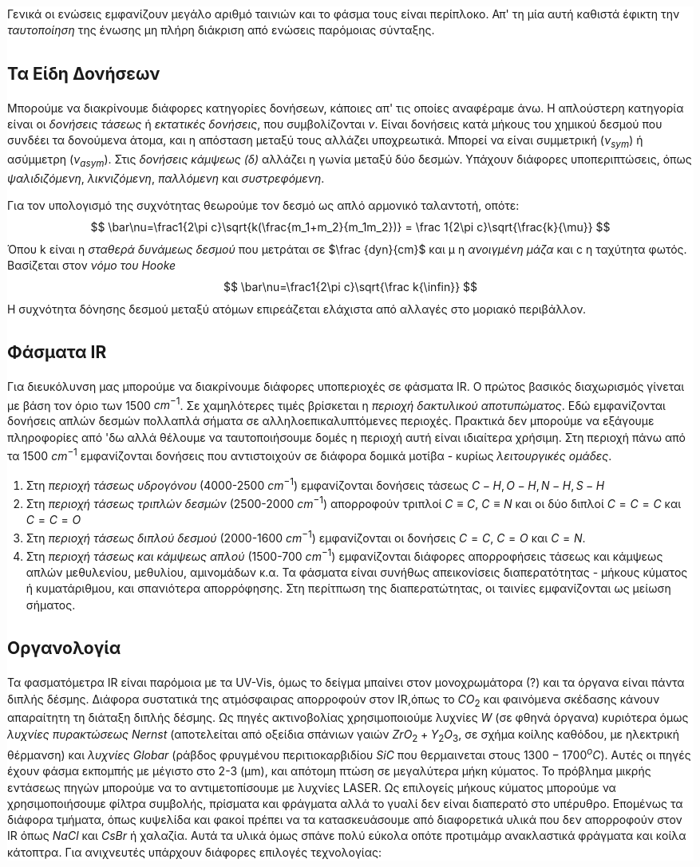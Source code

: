 Γενικά οι ενώσεις εμφανίζουν μεγάλο αριθμό ταινιών και το φάσμα τους είναι περίπλοκο. Απ' τη μία αυτή καθιστά έφικτη την *ταυτοποίηση* της ένωσης μη πλήρη διάκριση από ενώσεις παρόμοιας σύνταξης.

## Τα Είδη Δονήσεων

Μπορούμε να διακρίνουμε διάφορες κατηγορίες δονήσεων, κάποιες απ' τις οποίες αναφέραμε άνω.
Η απλούστερη κατηγορία είναι οι *δονήσεις τάσεως* ή *εκτατικές δονήσεις*, που συμβολίζονται $\nu$. Είναι δονήσεις κατά μήκους του χημικού δεσμού που συνδέει τα δονούμενα άτομα, και η απόσταση μεταξύ τους αλλάζει υποχρεωτικά. Μπορεί να είναι συμμετρική ($\nu_{sym}$) ή ασύμμετρη ($\nu_{asym}$).
Στις *δονήσεις κάμψεως ($\delta$)* αλλάζει η γωνία μεταξύ δύο δεσμών. Υπάχουν διάφορες υποπεριπτώσεις, όπως *ψαλιδιζόμενη*, *λικνιζόμενη*, *παλλόμενη* και *συστρεφόμενη*.

Για τον υπολογισμό της συχνότητας θεωρούμε τον δεσμό ως απλό αρμονικό ταλαντοτή, οπότε:
$$
\bar\nu=\frac1{2\pi c}\sqrt{k(\frac{m_1+m_2}{m_1m_2})} = \frac 1{2\pi c}\sqrt{\frac{k}{\mu}}
$$
Όπου k είναι η *σταθερά δυνάμεως δεσμού* που μετράται σε $\frac {dyn}{cm}$ και μ η *ανοιγμένη μάζα* και c η ταχύτητα φωτός. Βασίζεται στον *νόμο του Hooke*
$$
\bar\nu=\frac1{2\pi c}\sqrt{\frac k{\infin}}
$$
Η συχνότητα δόνησης δεσμού μεταξύ ατόμων επιρεάζεται ελάχιστα από αλλαγές στο μοριακό περιβάλλον.

## Φάσματα IR

Για διευκόλυνση μας μπορούμε να διακρίνουμε διάφορες υποπεριοχές σε φάσματα IR. Ο πρώτος βασικός διαχωρισμός γίνεται με βάση τον όριο των 1500 $cm^{-1}$. Σε χαμηλότερες τιμές βρίσκεται η *περιοχή δακτυλικού αποτυπώματος*. Εδώ εμφανίζονται δονήσεις απλών δεσμών πολλαπλά σήματα σε αλληλοεπικαλυπτόμενες περιοχές. Πρακτικά δεν μπορούμε να εξάγουμε πληροφορίες από 'δω αλλά θέλουμε να ταυτοποιήσουμε δομές η περιοχή αυτή είναι ιδιαίτερα χρήσιμη.
Στη περιοχή πάνω από τα 1500 $cm^{-1}$ εμφανίζονται δονήσεις που αντιστοιχούν σε διάφορα δομικά μοτίβα - κυρίως *λειτουργικές ομάδες*.

1. Στη *περιοχή τάσεως υδρογόνου* (4000-2500 $cm^{-1}$) εμφανίζονται δονήσεις τάσεως $C-H,O-H,N-H,S-H$
2. Στη *περιοχή τάσεως τριπλών δεσμών* (2500-2000 $cm^{-1}$) απορροφούν τριπλοί $C\equiv C$, $C\equiv N$ και οι δύο διπλοί $C=C=C$ και $C=C=O$
3. Στη *περιοχή τάσεως διπλού δεσμού* (2000-1600 $cm^{-1}$) εμφανίζονται οι δονήσεις $C=C$, $C=O$ και $C=N$.
4. Στη *περιοχή τάσεως και κάμψεως απλού*  (1500-700 $cm^{-1}$) εμφανίζονται διάφορες απορροφήσεις τάσεως και κάμψεως απλών μεθυλενίου, μεθυλίου, αμινομάδων κ.α.
Τα φάσματα είναι συνήθως απεικονίσεις διαπερατότητας - μήκους κύματος ή κυματάριθμου, και σπανιότερα απορρόφησης. Στη περίτπωση της διαπερατώτητας, οι ταινίες εμφανίζονται ως μείωση σήματος.

## Οργανολογία

Τα φασματόμετρα IR είναι παρόμοια με τα UV-Vis, όμως το δείγμα μπαίνει στον μονοχρωμάτορα (?) και τα όργανα είναι πάντα διπλής δέσμης. Διάφορα συστατικά της ατμόσφαιρας απορροφούν στον IR,όπως το $CO_2$ και φαινόμενα σκέδασης κάνουν απαραίτητη τη διάταξη διπλής δέσμης.
Ως πηγές ακτινοβολίας χρησιμοποιούμε λυχνίες $W$ (σε φθηνά όργανα) κυριότερα όμως *λυχνίες πυρακτώσεως Nernst* (αποτελείται από οξείδια σπάνιων γαιών $ZrO_2+Y_2O_3$, σε σχήμα κοίλης καθόδου, με ηλεκτρική θέρμανση) και *λυχνίες Globar* (ράβδος φρυγμένου περιτιοκαρβιδίου $SiC$  που θερμαινεται στους $1300-1700^ο C$). Αυτές οι πηγές έχουν φάσμα εκπομπής με μέγιστο στο 2-3 (μm), και απότομη πτώση σε μεγαλύτερα μήκη κύματος. Το πρόβλημα μικρής εντάσεως πηγών μπορούμε να το αντιμετοπίσουμε με λυχνίες LASER.
Ως επιλογείς μήκους κύματος μπορούμε να χρησιμοποιήσουμε φίλτρα συμβολής, πρίσματα και φράγματα αλλά το γυαλί δεν είναι διαπερατό στο υπέρυθρο. Επομένως τα διάφορα τμήματα, όπως κυψελίδα και φακοί πρέπει να τα κατασκευάσουμε από διαφορετικά υλικά που δεν απορροφούν στον IR όπως $NaCl$ και $CsBr$ ή χαλαζία. Αυτά τα υλικά όμως σπάνε πολύ εύκολα οπότε προτιμάμρ ανακλαστικά φράγματα και κοίλα κάτοπτρα.
Για ανιχνευτές υπάρχουν διάφορες επιλογές τεχνολογίας:
